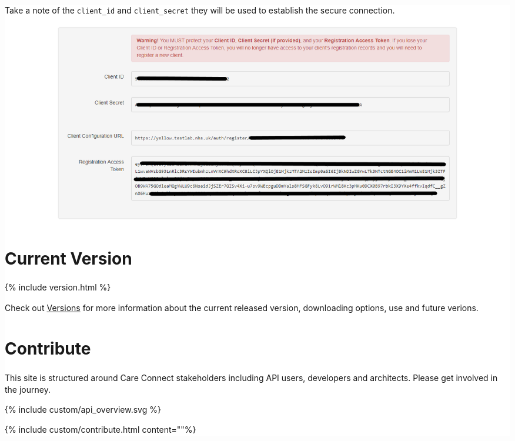 Take a note of the `client_id` and `client_secret` they will be used to establish the secure connection.

<p style="text-align:center;"><img src="images/build/Security_OAuth2_Register4.png" alt="OAuth2 Client Secret" title="OAuth2 Client Secret" style="width:80%"></p>


# Current Version #

{% include version.html %}

Check out [Versions](build_ri_version.html) for more information about the current released version, downloading options, use and future verions.


# Contribute #

This site is structured around Care Connect stakeholders including API users, developers and architects. Please get involved in the journey.

{% include custom/api_overview.svg %}

{% include custom/contribute.html content=""%}
